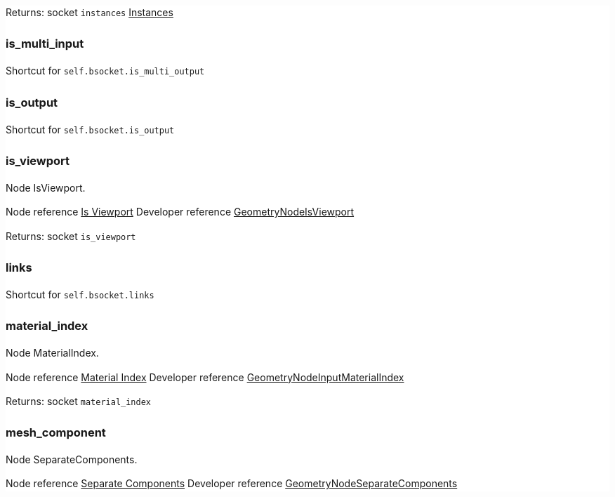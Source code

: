 Returns:
    socket `instances` [Instances](Instances.md)



### is_multi_input

 Shortcut for `self.bsocket.is_multi_output`



### is_output

 Shortcut for `self.bsocket.is_output`



### is_viewport

 Node IsViewport.

Node reference [Is Viewport](https://docs.blender.org/manual/en/latest/modeling/geometry_nodes/input/is_viewport.html)
Developer reference [GeometryNodeIsViewport](https://docs.blender.org/api/current/bpy.types.GeometryNodeIsViewport.html)

Returns:
    socket `is_viewport`



### links

 Shortcut for `self.bsocket.links`



### material_index

 Node MaterialIndex.

Node reference [Material Index](https://docs.blender.org/manual/en/latest/modeling/geometry_nodes/material/material_index.html)
Developer reference [GeometryNodeInputMaterialIndex](https://docs.blender.org/api/current/bpy.types.GeometryNodeInputMaterialIndex.html)

Returns:
    socket `material_index`



### mesh_component

 Node SeparateComponents.

Node reference [Separate Components](https://docs.blender.org/manual/en/latest/modeling/geometry_nodes/geometry/separate_components.html)
Developer reference [GeometryNodeSeparateComponents](https://docs.blender.org/api/current/bpy.types.GeometryNodeSeparateComponents.html)
